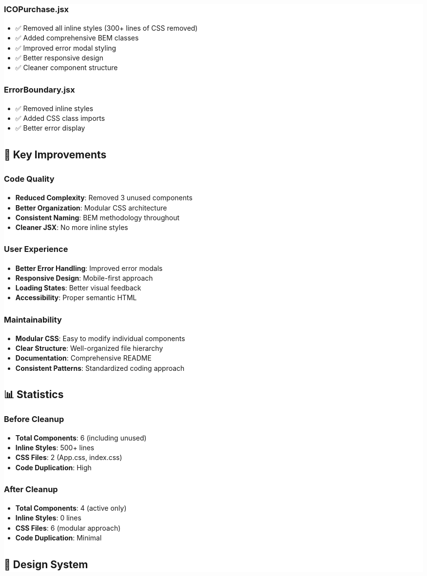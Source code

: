 ### ICOPurchase.jsx
- ✅ Removed all inline styles (300+ lines of CSS removed)
- ✅ Added comprehensive BEM classes
- ✅ Improved error modal styling
- ✅ Better responsive design
- ✅ Cleaner component structure

### ErrorBoundary.jsx
- ✅ Removed inline styles
- ✅ Added CSS class imports
- ✅ Better error display

## 🎯 Key Improvements

### Code Quality
- **Reduced Complexity**: Removed 3 unused components
- **Better Organization**: Modular CSS architecture
- **Consistent Naming**: BEM methodology throughout
- **Cleaner JSX**: No more inline styles

### User Experience
- **Better Error Handling**: Improved error modals
- **Responsive Design**: Mobile-first approach
- **Loading States**: Better visual feedback
- **Accessibility**: Proper semantic HTML

### Maintainability
- **Modular CSS**: Easy to modify individual components
- **Clear Structure**: Well-organized file hierarchy
- **Documentation**: Comprehensive README
- **Consistent Patterns**: Standardized coding approach

## 📊 Statistics

### Before Cleanup
- **Total Components**: 6 (including unused)
- **Inline Styles**: 500+ lines
- **CSS Files**: 2 (App.css, index.css)
- **Code Duplication**: High

### After Cleanup
- **Total Components**: 4 (active only)
- **Inline Styles**: 0 lines
- **CSS Files**: 6 (modular approach)
- **Code Duplication**: Minimal

## 🎨 Design System
